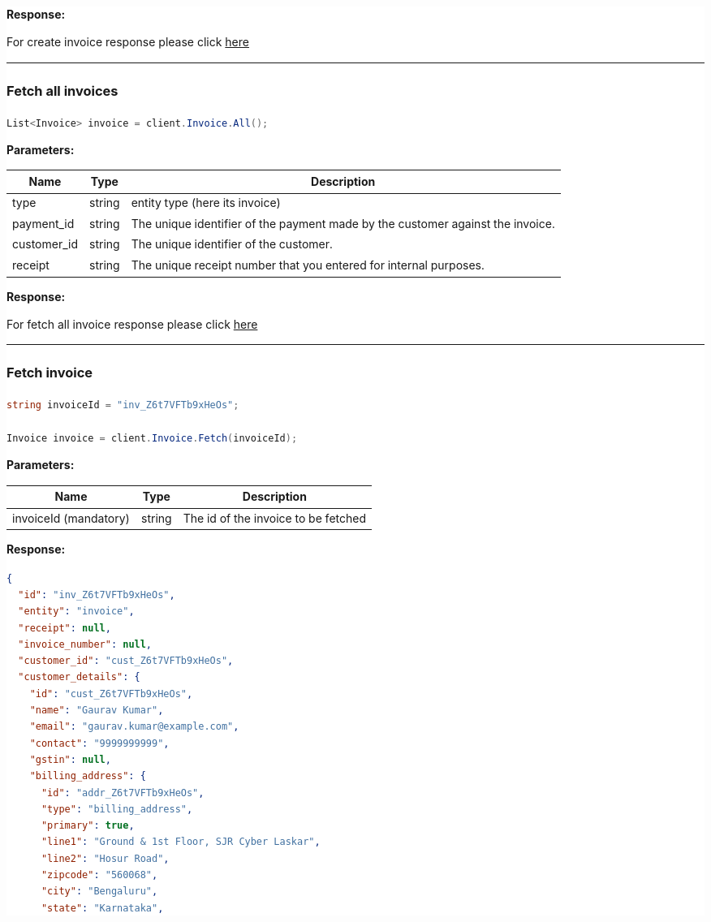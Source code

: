 **Response:**

For create invoice response please click [here](https://razorpay.com/docs/api/invoices/#create-an-invoice)

-------------------------------------------------------------------------------------------------------

### Fetch all invoices

```C#
List<Invoice> invoice = client.Invoice.All();
```

**Parameters:**

| Name            | Type    | Description                                                                  |
|-----------------|---------|------------------------------------------------------------------------------|
|type          | string | entity type (here its invoice)                                               |
|payment_id        | string  | The unique identifier of the payment made by the customer against the invoice.                      |
|customer_id           | string  | The unique identifier of the customer.                     |
|receipt           | string  |  The unique receipt number that you entered for internal purposes.                     |

**Response:**

For fetch all invoice response please click [here](https://razorpay.com/docs/api/invoices/#fetch-multiple-invoices)

-------------------------------------------------------------------------------------------------------

### Fetch invoice

```C#
string invoiceId = "inv_Z6t7VFTb9xHeOs";

Invoice invoice = client.Invoice.Fetch(invoiceId);
```

**Parameters:**

| Name       | Type    | Description                                                                  |
|------------|---------|------------------------------------------------------------------------------|
| invoiceId (mandatory) | string | The id of the invoice to be fetched                         |

**Response:**
```json
{
  "id": "inv_Z6t7VFTb9xHeOs",
  "entity": "invoice",
  "receipt": null,
  "invoice_number": null,
  "customer_id": "cust_Z6t7VFTb9xHeOs",
  "customer_details": {
    "id": "cust_Z6t7VFTb9xHeOs",
    "name": "Gaurav Kumar",
    "email": "gaurav.kumar@example.com",
    "contact": "9999999999",
    "gstin": null,
    "billing_address": {
      "id": "addr_Z6t7VFTb9xHeOs",
      "type": "billing_address",
      "primary": true,
      "line1": "Ground & 1st Floor, SJR Cyber Laskar",
      "line2": "Hosur Road",
      "zipcode": "560068",
      "city": "Bengaluru",
      "state": "Karnataka",
```
